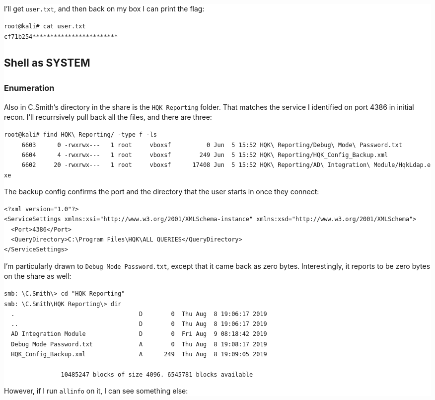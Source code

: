 
I’ll get `user.txt`, and then back on my box I can print the flag:

    
    
    root@kali# cat user.txt 
    cf71b254************************
    

## Shell as SYSTEM

### Enumeration

Also in C.Smith’s directory in the share is the `HQK Reporting` folder. That
matches the service I identified on port 4386 in initial recon. I’ll
recurrsively pull back all the files, and there are three:

    
    
    root@kali# find HQK\ Reporting/ -type f -ls
         6603      0 -rwxrwx---   1 root     vboxsf          0 Jun  5 15:52 HQK\ Reporting/Debug\ Mode\ Password.txt
         6604      4 -rwxrwx---   1 root     vboxsf        249 Jun  5 15:52 HQK\ Reporting/HQK_Config_Backup.xml
         6602     20 -rwxrwx---   1 root     vboxsf      17408 Jun  5 15:52 HQK\ Reporting/AD\ Integration\ Module/HqkLdap.exe
    

The backup config confirms the port and the directory that the user starts in
once they connect:

    
    
    <?xml version="1.0"?>
    <ServiceSettings xmlns:xsi="http://www.w3.org/2001/XMLSchema-instance" xmlns:xsd="http://www.w3.org/2001/XMLSchema">
      <Port>4386</Port>
      <QueryDirectory>C:\Program Files\HQK\ALL QUERIES</QueryDirectory>
    </ServiceSettings>
    

I’m particularly drawn to `Debug Mode Password.txt`, except that it came back
as zero bytes. Interestingly, it reports to be zero bytes on the share as
well:

    
    
    smb: \C.Smith\> cd "HQK Reporting"
    smb: \C.Smith\HQK Reporting\> dir
      .                                   D        0  Thu Aug  8 19:06:17 2019
      ..                                  D        0  Thu Aug  8 19:06:17 2019
      AD Integration Module               D        0  Fri Aug  9 08:18:42 2019
      Debug Mode Password.txt             A        0  Thu Aug  8 19:08:17 2019
      HQK_Config_Backup.xml               A      249  Thu Aug  8 19:09:05 2019
    
                    10485247 blocks of size 4096. 6545781 blocks available
    

However, if I run `allinfo` on it, I can see something else:

    
